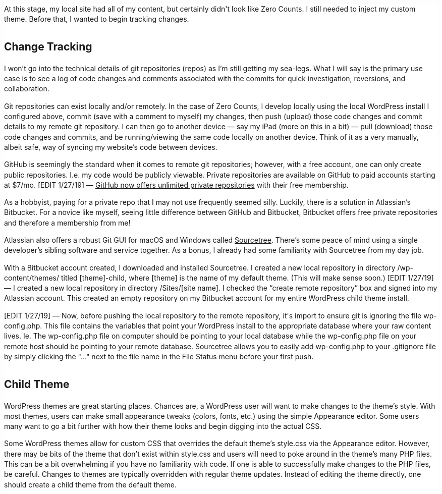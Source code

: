 At this stage, my local site had all of my content, but certainly didn't look like Zero Counts. I still needed to inject my custom theme. Before that, I wanted to begin tracking changes.

## Change Tracking

I won’t go into the technical details of git repositories (repos) as I’m still getting my sea-legs. What I will say is the primary use case is to see a log of code changes and comments associated with the commits for quick investigation, reversions, and collaboration.

Git repositories can exist locally and/or remotely. In the case of Zero Counts, I develop locally using the local WordPress install I configured above, commit (save with a comment to myself) my changes, then push (upload) those code changes and commit details to my remote git repository. I can then go to another device — say my iPad (more on this in a bit) — pull (download) those code changes and commits, and be running/viewing the same code locally on another device. Think of it as a very manually, albeit safe, way of syncing my website’s code between devices.

GitHub is seemingly the standard when it comes to remote git repositories; however, with a free account, one can only create public repositories. I.e. my code would be publicly viewable. Private repositories are available on GitHub to paid accounts starting at $7/mo. [EDIT 1/27/19] — [GitHub now offers unlimited private repositories](https://github.com/pricing) with their free membership.

As a hobbyist, paying for a private repo that I may not use frequently seemed silly. Luckily, there is a solution in Atlassian’s Bitbucket. For a novice like myself, seeing little difference between GitHub and Bitbucket, Bitbucket offers free private repositories and therefore a membership from me!

Atlassian also offers a robust Git GUI for macOS and Windows called [Sourcetree](https://www.sourcetreeapp.com). There’s some peace of mind using a single developer’s sibling software and service together. As a bonus, I already had some familiarity with Sourcetree from my day job.

With a Bitbucket account created, I downloaded and installed Sourcetree. I created a new local repository in directory /wp-content/themes/ titled [theme]-child, where [theme] is the name of my default theme. (This will make sense soon.) [EDIT 1/27/19] — I created a new local repository in directory /Sites/[site name]. I checked the “create remote repository” box and signed into my Atlassian account. This created an empty repository on my Bitbucket account for my entire WordPress child theme install.

[EDIT 1/27/19] — Now, before pushing the local repository to the remote repository, it's import to ensure git is ignoring the file wp-config.php. This file contains the variables that point your WordPress install to the appropriate database where your raw content lives. Ie. The wp-config.php file on computer should be pointing to your local database while the wp-config.php file on your remote host should be pointing to your remote database. Sourcetree allows you to easily add wp-config.php to your .gitignore file by simply clicking the "…" next to the file name in the File Status menu before your first push.

## Child Theme

WordPress themes are great starting places. Chances are, a WordPress user will want to make changes to the theme’s style. With most themes, users can make small appearance tweaks (colors, fonts, etc.) using the simple Appearance editor. Some users many want to go a bit further with how their theme looks and begin digging into the actual CSS.

Some WordPress themes allow for custom CSS that overrides the default theme’s style.css via the Appearance editor. However, there may be bits of the theme that don’t exist within style.css and users will need to poke around in the theme’s many PHP files. This can be a bit overwhelming if you have no familiarity with code. If one is able to successfully make changes to the PHP files, be careful. Changes to themes are typically overridden with regular theme updates. Instead of editing the theme directly, one should create a child theme from the default theme.

